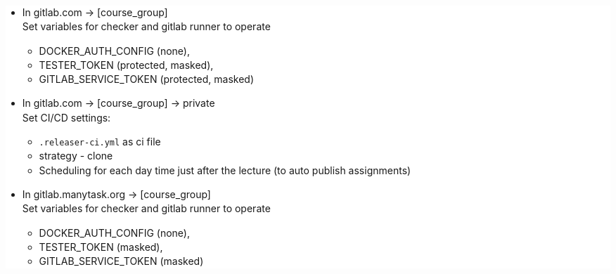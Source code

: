 
* In gitlab.com -> [course_group]  
  Set variables for checker and gitlab runner to operate   
  * DOCKER_AUTH_CONFIG (none),  
  * TESTER_TOKEN (protected, masked),  
  * GITLAB_SERVICE_TOKEN (protected, masked)  


* In gitlab.com -> [course_group] -> private  
  Set CI/CD settings: 
  * `.releaser-ci.yml` as ci file  
  * strategy - clone   
  * Scheduling for each day time just after the lecture (to auto publish assignments)


* In gitlab.manytask.org -> [course_group]  
  Set variables for checker and gitlab runner to operate   
  * DOCKER_AUTH_CONFIG (none),  
  * TESTER_TOKEN (masked),  
  * GITLAB_SERVICE_TOKEN (masked) 
